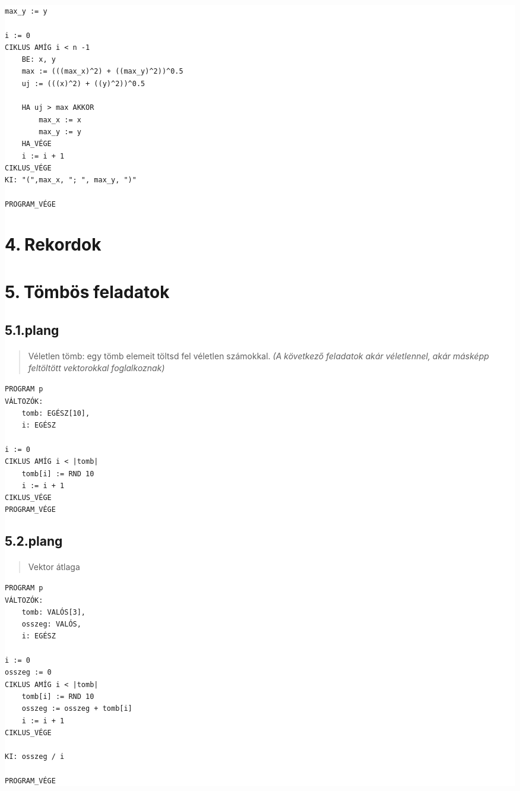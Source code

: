 ```PlanG
max_y := y

i := 0
CIKLUS AMÍG i < n -1
	BE: x, y
	max := (((max_x)^2) + ((max_y)^2))^0.5
	uj := (((x)^2) + ((y)^2))^0.5
	
	HA uj > max AKKOR
		max_x := x
		max_y := y
	HA_VÉGE
	i := i + 1
CIKLUS_VÉGE
KI: "(",max_x, "; ", max_y, ")"

PROGRAM_VÉGE
```
# 4. Rekordok
# 5. Tömbös feladatok
## 5.1.plang
> Véletlen tömb: egy tömb elemeit töltsd fel véletlen számokkal. _(A következő feladatok akár véletlennel, akár másképp feltöltött vektorokkal foglalkoznak)_
```Plang
PROGRAM p
VÁLTOZÓK:
	tomb: EGÉSZ[10],
	i: EGÉSZ

i := 0
CIKLUS AMÍG i < |tomb|
	tomb[i] := RND 10
	i := i + 1
CIKLUS_VÉGE
PROGRAM_VÉGE
```
## 5.2.plang
> Vektor átlaga
```Plang
PROGRAM p
VÁLTOZÓK:
	tomb: VALÓS[3],
	osszeg: VALÓS,
	i: EGÉSZ

i := 0
osszeg := 0
CIKLUS AMÍG i < |tomb|
	tomb[i] := RND 10
	osszeg := osszeg + tomb[i]
	i := i + 1
CIKLUS_VÉGE

KI: osszeg / i

PROGRAM_VÉGE
```